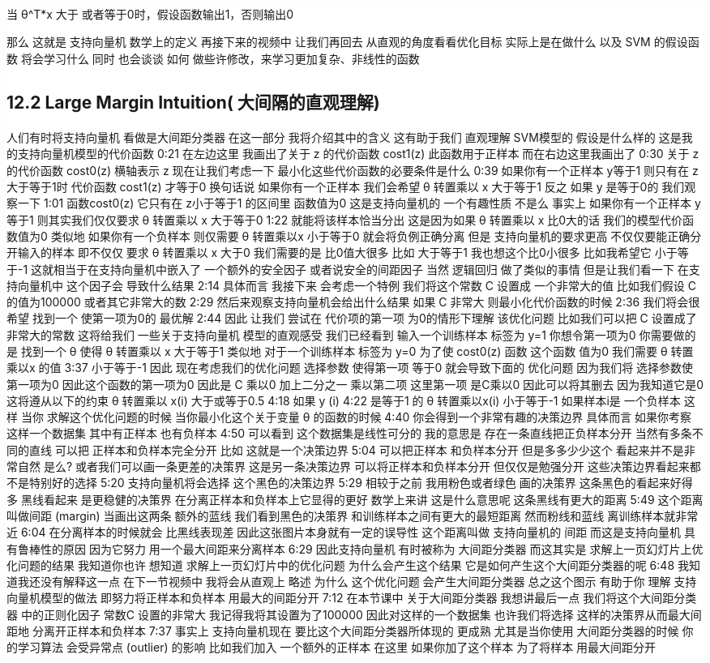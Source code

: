 当 θ^T*x 大于 或者等于0时，假设函数输出1，否则输出0

那么 这就是 支持向量机 数学上的定义 再接下来的视频中 让我们再回去 从直观的角度看看优化目标 实际上是在做什么 以及 SVM 的假设函数 将会学习什么 同时 也会谈谈 如何 做些许修改，来学习更加复杂、非线性的函数 



## 12.2 Large Margin Intuition( 大间隔的直观理解)

人们有时将支持向量机 看做是大间距分类器 在这一部分 我将介绍其中的含义 这有助于我们 直观理解 SVM模型的 假设是什么样的 这是我的支持向量机模型的代价函数 
0:21
在左边这里 我画出了关于 z 的代价函数 cost1(z) 此函数用于正样本 而在右边这里我画出了 
0:30
关于 z 的代价函数 cost0(z) 横轴表示 z 现在让我们考虑一下 最小化这些代价函数的必要条件是什么 
0:39
如果你有一个正样本 y等于1 则只有在 z 大于等于1时 代价函数 cost1(z) 才等于0 换句话说 如果你有一个正样本 我们会希望 θ 转置乘以 x 大于等于1 反之 如果 y 是等于0的 我们观察一下 
1:01
函数cost0(z) 它只有在 z小于等于1 的区间里 函数值为0 这是支持向量机的 一个有趣性质 不是么 事实上 如果你有一个正样本 y等于1 则其实我们仅仅要求 θ 转置乘以 x 大于等于0 
1:22
就能将该样本恰当分出 这是因为如果 θ 转置乘以 x 比0大的话 我们的模型代价函数值为0 类似地 如果你有一个负样本 则仅需要 θ 转置乘以x 小于等于0 就会将负例正确分离 但是 支持向量机的要求更高 不仅仅要能正确分开输入的样本 即不仅仅 要求 θ 转置乘以 x 大于0 我们需要的是 比0值大很多 比如 大于等于1 我也想这个比0小很多 比如我希望它 小于等于-1 这就相当于在支持向量机中嵌入了 一个额外的安全因子 或者说安全的间距因子 当然 逻辑回归 做了类似的事情 但是让我们看一下 在支持向量机中 这个因子会 导致什么结果 
2:14
具体而言 我接下来 会考虑一个特例 我们将这个常数 C 设置成 一个非常大的值 比如我们假设 C的值为100000 或者其它非常大的数 
2:29
然后来观察支持向量机会给出什么结果 如果 C 非常大 则最小化代价函数的时候 
2:36
我们将会很希望 找到一个 使第一项为0的 最优解 
2:44
因此 让我们 尝试在 代价项的第一项 为0的情形下理解 该优化问题 比如我们可以把 C  设置成了非常大的常数 这将给我们 一些关于支持向量机 模型的直观感受 我们已经看到 输入一个训练样本 标签为 y=1 你想令第一项为0 你需要做的是 找到一个 θ 使得 θ 转置乘以 x 大于等于1 类似地 对于一个训练样本 标签为 y=0 为了使 cost0(z) 函数 这个函数 值为0 我们需要 θ 转置 乘以x 的值 
3:37
小于等于-1 因此 现在考虑我们的优化问题 选择参数 使得第一项 等于0 就会导致下面的 优化问题 因为我们将 选择参数使第一项为0 因此这个函数的第一项为0 因此是 C 乘以0 加上二分之一 乘以第二项 这里第一项 是C乘以0 因此可以将其删去 因为我知道它是0 这将遵从以下的约束 θ 转置乘以 x(i) 大于或等于0.5 
4:18
如果 y (i) 
4:22
是等于1 的 θ 转置乘以x(i) 小于等于-1 如果样本i是 一个负样本 这样 当你 求解这个优化问题的时候 当你最小化这个关于变量 θ 的函数的时候 
4:40
你会得到一个非常有趣的决策边界 具体而言 如果你考察 这样一个数据集 其中有正样本 也有负样本 
4:50
可以看到 这个数据集是线性可分的 我的意思是 存在一条直线把正负样本分开 当然有多条不同的直线 可以把 正样本和负样本完全分开 比如 这就是一个决策边界 
5:04
可以把正样本 和负样本分开 但是多多少少这个 看起来并不是非常自然 是么? 或者我们可以画一条更差的决策界 这是另一条决策边界 可以将正样本和负样本分开 但仅仅是勉强分开 这些决策边界看起来都不是特别好的选择 
5:20
支持向量机将会选择 这个黑色的决策边界 
5:29
相较于之前 我用粉色或者绿色 画的决策界 这条黑色的看起来好得多 黑线看起来 是更稳健的决策界 在分离正样本和负样本上它显得的更好 数学上来讲 这是什么意思呢 这条黑线有更大的距离 
5:49
这个距离叫做间距 (margin) 当画出这两条 额外的蓝线 我们看到黑色的决策界 和训练样本之间有更大的最短距离 然而粉线和蓝线 离训练样本就非常近 
6:04
在分离样本的时候就会 比黑线表现差 因此这张图片本身就有一定的误导性 这个距离叫做 支持向量机的 间距 而这是支持向量机 具有鲁棒性的原因 因为它努力 用一个最大间距来分离样本 
6:29
因此支持向量机 有时被称为 大间距分类器 而这其实是 求解上一页幻灯片上优化问题的结果 我知道你也许 想知道 求解上一页幻灯片中的优化问题 为什么会产生这个结果 它是如何产生这个大间距分类器的呢 
6:48
我知道我还没有解释这一点 在下一节视频中 我将会从直观上 略述 为什么 这个优化问题 会产生大间距分类器 总之这个图示 有助于你 理解 支持向量机模型的做法 即努力将正样本和负样本 用最大的间距分开 
7:12
在本节课中 关于大间距分类器 我想讲最后一点 我们将这个大间距分类器 中的正则化因子 常数C 设置的非常大 我记得我将其设置为了100000 因此对这样的一个数据集 也许我们将选择 这样的决策界从而最大间距地 分离开正样本和负样本 
7:37
事实上 支持向量机现在 要比这个大间距分类器所体现的 更成熟 尤其是当你使用 大间距分类器的时候 你的学习算法 会受异常点 (outlier) 的影响 比如我们加入 一个额外的正样本 在这里 如果你加了这个样本 为了将样本 用最大间距分开 
